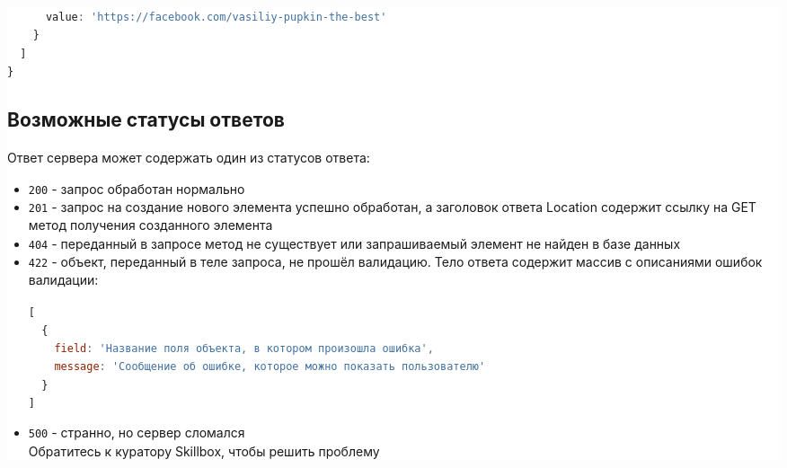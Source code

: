 ```javascript
      value: 'https://facebook.com/vasiliy-pupkin-the-best'
    }
  ]
}
```

## Возможные статусы ответов

Ответ сервера может содержать один из статусов ответа:
* `200` - запрос обработан нормально
* `201` - запрос на создание нового элемента успешно обработан, а заголовок ответа Location содержит ссылку на GET метод получения созданного элемента
* `404` - переданный в запросе метод не существует или запрашиваемый элемент не найден в базе данных
* `422` - объект, переданный в теле запроса, не прошёл валидацию. Тело ответа содержит массив с описаниями ошибок валидации:
  ```javascript
  [
    {
      field: 'Название поля объекта, в котором произошла ошибка',
      message: 'Сообщение об ошибке, которое можно показать пользователю'
    }
  ]
  ```
* `500` - странно, но сервер сломался <br>Обратитесь к куратору Skillbox, чтобы решить проблему
